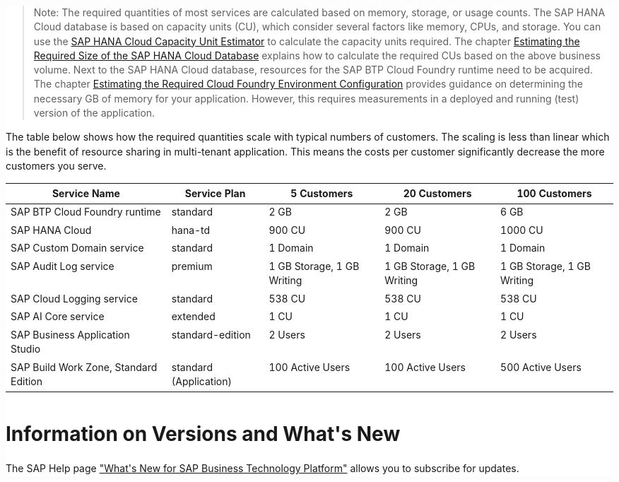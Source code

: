 > Note: The required quantities of most services are calculated based on memory, storage, or usage counts. The SAP HANA Cloud database is based on capacity units (CU), which consider several factors like memory, CPUs, and storage. You can use the [SAP HANA Cloud Capacity Unit Estimator](https://hcsizingestimator.cfapps.eu10.hana.ondemand.com/) to calculate the capacity units required. The chapter [Estimating the Required Size of the SAP HANA Cloud Database](./27-Hana-DB-Scaling.md) explains how to calculate the required CUs based on the above business volume. Next to the SAP HANA Cloud database, resources for the SAP BTP Cloud Foundry runtime need to be acquired. The chapter [Estimating the Required Cloud Foundry Environment Configuration](./28-CF-Environment-Scaling.md) provides guidance on determining the necessary GB of memory for your application. However, this requires measurements in a deployed and running (test) version of the application.

The table below shows how the required quantities scale with typical numbers of customers. The scaling is less than linear which is the benefit of resource sharing in multi-tenant application. This means the costs per customer significantly decrease the more customers you serve.

| Service Name                    | Service Plan              | 5 Customers                     | 20 Customers                     | 100 Customers                     | 
| -------------------             | ---------                 | ---------                       | ---------                        | ---------                         |
| SAP BTP Cloud Foundry runtime   | standard                  | 2 GB                            | 2 GB                             | 6 GB                             |
| SAP HANA Cloud                  | hana-td                   | 900 CU                          | 900 CU                           | 1000 CU                           |
| SAP Custom Domain service       | standard                  | 1 Domain                        | 1 Domain                         | 1 Domain                          |
| SAP Audit Log service           | premium                   | 1 GB Storage, 1 GB Writing      | 1 GB Storage, 1 GB Writing       | 1 GB Storage, 1 GB Writing        ​|
| SAP Cloud Logging service       | standard                  | 538 CU                          | 538 CU                           | 538 CU                            |
| SAP AI Core service             | extended                  | 1 CU                            | 1 CU                             | 1 CU                              |
| SAP Business Application Studio | standard-edition          | 2 Users                         | 2 Users                          | 2 Users                            |
| SAP Build Work Zone, Standard Edition | standard (Application)            | 100 Active Users                | 100 Active Users                 | 500 Active Users                   |

# Information on Versions and What's New

The SAP Help page ["What's New for SAP Business Technology Platform"](https://help.sap.com/whats-new/cf0cb2cb149647329b5d02aa96303f56?clear=all&locale=en-US) allows you to subscribe for updates. 
